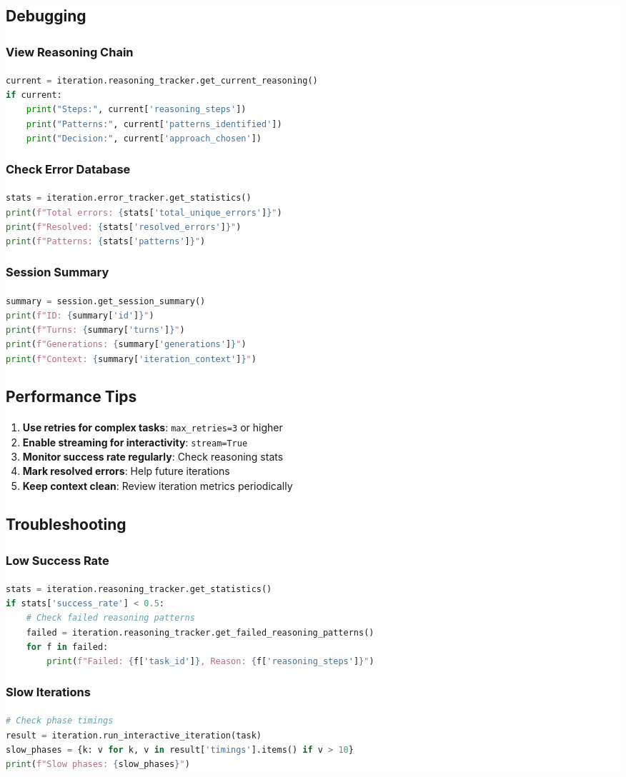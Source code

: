 ## Debugging

### View Reasoning Chain
```python
current = iteration.reasoning_tracker.get_current_reasoning()
if current:
    print("Steps:", current['reasoning_steps'])
    print("Patterns:", current['patterns_identified'])
    print("Decision:", current['approach_chosen'])
```

### Check Error Database
```python
stats = iteration.error_tracker.get_statistics()
print(f"Total errors: {stats['total_unique_errors']}")
print(f"Resolved: {stats['resolved_errors']}")
print(f"Patterns: {stats['patterns']}")
```

### Session Summary
```python
summary = session.get_session_summary()
print(f"ID: {summary['id']}")
print(f"Turns: {summary['turns']}")
print(f"Generations: {summary['generations']}")
print(f"Context: {summary['iteration_context']}")
```

## Performance Tips

1. **Use retries for complex tasks**: `max_retries=3` or higher
2. **Enable streaming for interactivity**: `stream=True`
3. **Monitor success rate regularly**: Check reasoning stats
4. **Mark resolved errors**: Help future iterations
5. **Keep context clean**: Review iteration metrics periodically

## Troubleshooting

### Low Success Rate
```python
stats = iteration.reasoning_tracker.get_statistics()
if stats['success_rate'] < 0.5:
    # Check failed reasoning patterns
    failed = iteration.reasoning_tracker.get_failed_reasoning_patterns()
    for f in failed:
        print(f"Failed: {f['task_id']}, Reason: {f['reasoning_steps']}")
```

### Slow Iterations
```python
# Check phase timings
result = iteration.run_interactive_iteration(task)
slow_phases = {k: v for k, v in result['timings'].items() if v > 10}
print(f"Slow phases: {slow_phases}")
```
